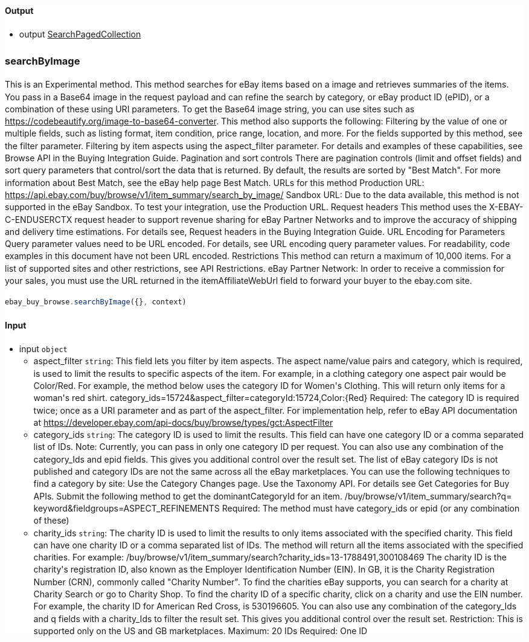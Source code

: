 #### Output
* output [SearchPagedCollection](#searchpagedcollection)

### searchByImage
This is an Experimental method. This method searches for eBay items based on a image and retrieves summaries of the items. You pass in a Base64 image in the request payload and can refine the search by category, or eBay product ID (ePID), or a combination of these using URI parameters. To get the Base64 image string, you can use sites such as https://codebeautify.org/image-to-base64-converter. This method also supports the following: Filtering by the value of one or multiple fields, such as listing format, item condition, price range, location, and more. For the fields supported by this method, see the filter parameter. Filtering by item aspects using the aspect_filter parameter. For details and examples of these capabilities, see Browse API in the Buying Integration Guide. Pagination and sort controls There are pagination controls (limit and offset fields) and sort query parameters that control/sort the data that is returned. By default, the results are sorted by &quot;Best Match&quot;. For more information about Best Match, see the eBay help page Best Match. URLs for this method Production URL: https://api.ebay.com/buy/browse/v1/item_summary/search_by_image/ Sandbox URL: Due to the data available, this method is not supported in the eBay Sandbox. To test your integration, use the Production URL. Request headers This method uses the X-EBAY-C-ENDUSERCTX request header to support revenue sharing for eBay Partner Networks and to improve the accuracy of shipping and delivery time estimations. For details see, Request headers in the Buying Integration Guide. URL Encoding for Parameters Query parameter values need to be URL encoded. For details, see URL encoding query parameter values. For readability, code examples in this document have not been URL encoded. Restrictions This method can return a maximum of 10,000 items. For a list of supported sites and other restrictions, see API Restrictions. eBay Partner Network: In order to receive a commission for your sales, you must use the URL returned in the itemAffiliateWebUrl field to forward your buyer to the ebay.com site.


```js
ebay_buy_browse.searchByImage({}, context)
```

#### Input
* input `object`
  * aspect_filter `string`: This field lets you filter by item aspects. The aspect name/value pairs and category, which is required, is used to limit the results to specific aspects of the item. For example, in a clothing category one aspect pair would be Color/Red. For example, the method below uses the category ID for Women's Clothing. This will return only items for a woman's red shirt. category_ids=15724&amp;aspect_filter=categoryId:15724,Color:{Red} Required: The category ID is required twice; once as a URI parameter and as part of the aspect_filter. For implementation help, refer to eBay API documentation at https://developer.ebay.com/api-docs/buy/browse/types/gct:AspectFilter
  * category_ids `string`: The category ID is used to limit the results. This field can have one category ID or a comma separated list of IDs. Note: Currently, you can pass in only one category ID per request. You can also use any combination of the category_Ids and epid fields. This gives you additional control over the result set. The list of eBay category IDs is not published and category IDs are not the same across all the eBay marketplaces. You can use the following techniques to find a category by site: Use the Category Changes page. Use the Taxonomy API. For details see Get Categories for Buy APIs. Submit the following method to get the dominantCategoryId for an item. /buy/browse/v1/item_summary/search?q= keyword&amp;fieldgroups=ASPECT_REFINEMENTS Required: The method must have category_ids or epid (or any combination of these)
  * charity_ids `string`: The charity ID is used to limit the results to only items associated with the specified charity. This field can have one charity ID or a comma separated list of IDs. The method will return all the items associated with the specified charities. For example: /buy/browse/v1/item_summary/search?charity_ids=13-1788491,300108469 The charity ID is the charity's registration ID, also known as the Employer Identification Number (EIN). In GB, it is the Charity Registration Number (CRN), commonly called &quot;Charity Number&quot;. To find the charities eBay supports, you can search for a charity at Charity Search or go to Charity Shop. To find the charity ID of a specific charity, click on a charity and use the EIN number. For example, the charity ID for American Red Cross, is 530196605. You can also use any combination of the category_Ids and q fields with a charity_Ids to filter the result set. This gives you additional control over the result set. Restriction: This is supported only on the US and GB marketplaces. Maximum: 20 IDs Required: One ID